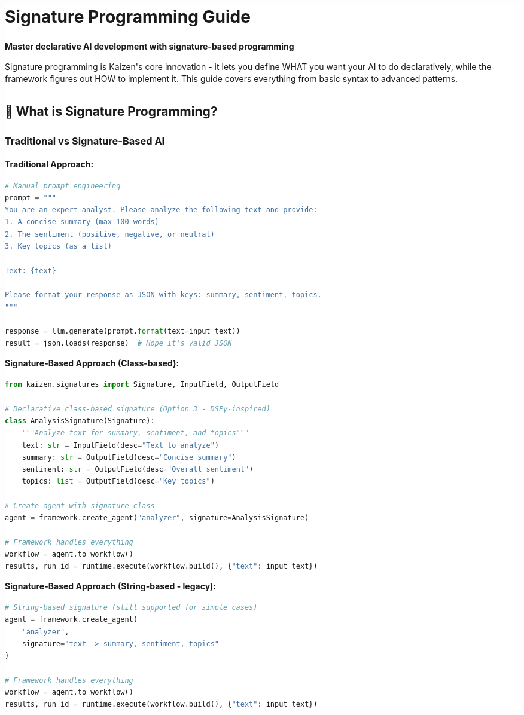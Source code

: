 # Signature Programming Guide

**Master declarative AI development with signature-based programming**

Signature programming is Kaizen's core innovation - it lets you define WHAT you want your AI to do declaratively, while the framework figures out HOW to implement it. This guide covers everything from basic syntax to advanced patterns.

## 🎯 What is Signature Programming?

### Traditional vs Signature-Based AI

**Traditional Approach:**
```python
# Manual prompt engineering
prompt = """
You are an expert analyst. Please analyze the following text and provide:
1. A concise summary (max 100 words)
2. The sentiment (positive, negative, or neutral)
3. Key topics (as a list)

Text: {text}

Please format your response as JSON with keys: summary, sentiment, topics.
"""

response = llm.generate(prompt.format(text=input_text))
result = json.loads(response)  # Hope it's valid JSON
```

**Signature-Based Approach (Class-based):**
```python
from kaizen.signatures import Signature, InputField, OutputField

# Declarative class-based signature (Option 3 - DSPy-inspired)
class AnalysisSignature(Signature):
    """Analyze text for summary, sentiment, and topics"""
    text: str = InputField(desc="Text to analyze")
    summary: str = OutputField(desc="Concise summary")
    sentiment: str = OutputField(desc="Overall sentiment")
    topics: list = OutputField(desc="Key topics")

# Create agent with signature class
agent = framework.create_agent("analyzer", signature=AnalysisSignature)

# Framework handles everything
workflow = agent.to_workflow()
results, run_id = runtime.execute(workflow.build(), {"text": input_text})
```

**Signature-Based Approach (String-based - legacy):**
```python
# String-based signature (still supported for simple cases)
agent = framework.create_agent(
    "analyzer",
    signature="text -> summary, sentiment, topics"
)

# Framework handles everything
workflow = agent.to_workflow()
results, run_id = runtime.execute(workflow.build(), {"text": input_text})
```
